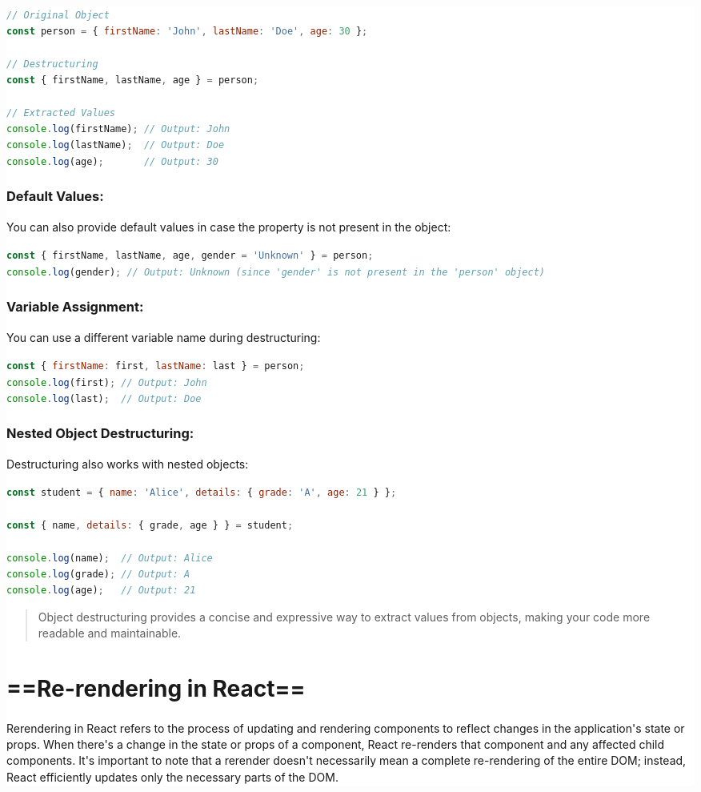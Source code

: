 ```JavaScript
// Original Object
const person = { firstName: 'John', lastName: 'Doe', age: 30 };

// Destructuring
const { firstName, lastName, age } = person;

// Extracted Values
console.log(firstName); // Output: John
console.log(lastName);  // Output: Doe
console.log(age);       // Output: 30
```

### Default Values:

You can also provide default values in case the property is not present in the object:

```JavaScript
const { firstName, lastName, age, gender = 'Unknown' } = person;
console.log(gender); // Output: Unknown (since 'gender' is not present in the 'person' object)
```

### Variable Assignment:

You can use a different variable name during destructuring:

```JavaScript
const { firstName: first, lastName: last } = person;
console.log(first); // Output: John
console.log(last);  // Output: Doe
```

### Nested Object Destructuring:

Destructuring also works with nested objects:

```JavaScript
const student = { name: 'Alice', details: { grade: 'A', age: 21 } };

const { name, details: { grade, age } } = student;

console.log(name);  // Output: Alice
console.log(grade); // Output: A
console.log(age);   // Output: 21
```

  

> Object destructuring provides a concise and expressive way to extract values from objects, making your code more readable and maintainable.

  

# ==Re-rendering in React==

Rerendering in React refers to the process of updating and rendering components to reflect changes in the application's state or props. When there's a change in the state or props of a component, React re-renders that component and any affected child components. It's important to note that a rerender doesn't necessarily mean a complete re-rendering of the entire DOM; instead, React efficiently updates only the necessary parts of the DOM.
